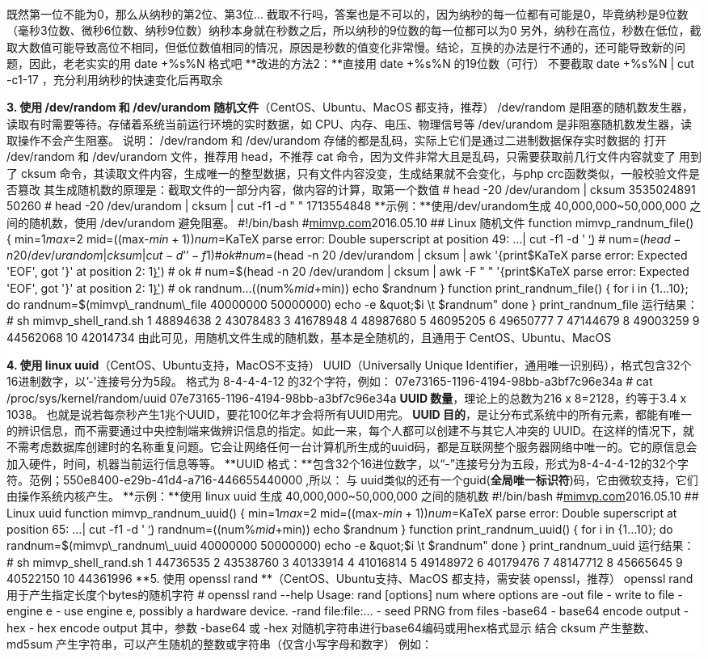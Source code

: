 既然第一位不能为0，那么从纳秒的第2位、第3位… 截取不行吗，答案也是不可以的，因为纳秒的每一位都有可能是0，毕竟纳秒是9位数（毫秒3位数、微秒6位数、纳秒9位数）纳秒本身就在秒数之后，所以纳秒的9位数的每一位都可以为0  另外，纳秒在高位，秒数在低位，截取大数值可能导致高位不相同，但低位数值相同的情况，原因是秒数的值变化非常慢。结论，互换的办法是行不通的，还可能导致新的问题，因此，老老实实的用  date +%s%N 格式吧
**改进的方法2：**直接用 date +%s%N 的19位数（可行）
不要截取 date +%s%N | cut -c1-17 ，充分利用纳秒的快速变化后再取余

**3. 使用 /dev/random 和 /dev/urandom 随机文件**（CentOS、Ubuntu、MacOS 都支持，推荐）
/dev/random 是阻塞的随机数发生器，读取有时需要等待。存储着系统当前运行环境的实时数据，如 CPU、内存、电压、物理信号等
/dev/urandom 是非阻塞随机数发生器，读取操作不会产生阻塞。
说明：
/dev/random 和 /dev/urandom 存储的都是乱码，实际上它们是通过二进制数据保存实时数据的
打开 /dev/random 和 /dev/urandom 文件，推荐用 head，不推荐 cat 命令，因为文件非常大且是乱码，只需要获取前几行文件内容就变了
用到了 cksum 命令，其读取文件内容，生成唯一的整型数据，只有文件内容没变，生成结果就不会变化，与php crc函数类似，一般校验文件是否篡改
其生成随机数的原理是：截取文件的一部分内容，做内容的计算，取第一个数值
\# head -20 /dev/urandom | cksum 3535024891 50260 \# head -20 /dev/urandom | cksum | cut -f1 -d " " 1713554848
**示例：**使用/dev/urandom生成 40,000,000~50,000,000 之间的随机数，使用 /dev/urandom 避免阻塞。
\#!/bin/bash \#[mimvp.com](http://mimvp.com)2016.05.10
\#\# Linux 随机文件 function mimvp_randnum_file() { min=$1 max=$2 mid=$(($max-$min+1)) num=$KaTeX parse error: Double superscript at position 49: …| cut -f1 -d ' '̲) \# num=$(head -n 20 /dev/urandom | cksum | cut -d ’ ’ -f1) \# ok \# num=$(head -n 20 /dev/urandom | cksum | awk '{print$KaTeX parse error: Expected 'EOF', got '}' at position 2: 1}̲') \# ok \# num=$(head -n 20 /dev/urandom | cksum | awk -F " " '{print$KaTeX parse error: Expected 'EOF', got '}' at position 2: 1}̲') \# ok randnum…$(($num%$mid+$min))
echo $randnum }
function print_randnum_file() { for i in {1…10}; do randnum=$(mimvp\_randnum\_file 40000000 50000000) echo -e &quot;$i \t $randnum" done }
print_randnum_file
运行结果：
\# sh mimvp_shell_rand.sh
1 48894638 2 43078483 3 41678948 4 48987680 5 46095205 6 49650777 7 47144679 8 49003259 9 44562068 10 42014734
由此可见，用随机文件生成的随机数，基本是全随机的，且通用于 CentOS、Ubuntu、MacOS

**4. 使用 linux uuid**（CentOS、Ubuntu支持，MacOS不支持）
UUID（Universally Unique Identifier，通用唯一识别码），格式包含32个16进制数字，以’-'连接号分为5段。
格式为 8-4-4-4-12 的32个字符，例如： 07e73165-1196-4194-98bb-a3bf7c96e34a
\# cat /proc/sys/kernel/random/uuid 07e73165-1196-4194-98bb-a3bf7c96e34a
**UUID 数量**，理论上的总数为216 x 8=2128，约等于3.4 x 1038。 也就是说若每奈秒产生1兆个UUID，要花100亿年才会将所有UUID用完。
**UUID 目的**，是让分布式系统中的所有元素，都能有唯一的辨识信息，而不需要通过中央控制端来做辨识信息的指定。如此一来，每个人都可以创建不与其它人冲突的 UUID。在这样的情况下，就不需考虑数据库创建时的名称重复问题。它会让网络任何一台计算机所生成的uuid码，都是互联网整个服务器网络中唯一的。它的原信息会加入硬件，时间，机器当前运行信息等等。
**UUID 格式：**包含32个16进位数字，以“-”连接号分为五段，形式为8-4-4-4-12的32个字符。范例；550e8400-e29b-41d4-a716-446655440000  ,所以：
与 uuid类似的还有一个guid(**全局唯一标识符**)码，它由微软支持，它们由操作系统内核产生。
**示例：**使用 linux uuid 生成 40,000,000~50,000,000 之间的随机数
\#!/bin/bash \#[mimvp.com](http://mimvp.com)2016.05.10
\#\# Linux uuid function mimvp_randnum_uuid() { min=$1 max=$2 mid=$(($max-$min+1)) num=$KaTeX parse error: Double superscript at position 65: …| cut -f1 -d ' '̲) randnum=$(($num%$mid+$min))
echo $randnum }
function print_randnum_uuid() { for i in {1…10}; do randnum=$(mimvp\_randnum\_uuid 40000000 50000000) echo -e &quot;$i \t $randnum" done }
print_randnum_uuid
运行结果：
\# sh mimvp_shell_rand.sh
1 44736535 2 43538760 3 40133914 4 41016814 5 49148972 6 40179476 7 48147712 8 45665645 9 40522150 10 44361996
**5. 使用 openssl rand **（CentOS、Ubuntu支持、MacOS 都支持，需安装 openssl，推荐）
openssl rand 用于产生指定长度个bytes的随机字符
\# openssl rand --help Usage: rand [options] num where options are -out file - write to file -engine e - use engine e, possibly a hardware device. -rand file:file:… - seed PRNG from files -base64 - base64 encode output -hex - hex encode output
其中，参数 -base64 或 -hex 对随机字符串进行base64编码或用hex格式显示
结合 cksum 产生整数、md5sum 产生字符串，可以产生随机的整数或字符串（仅含小写字母和数字）
例如：